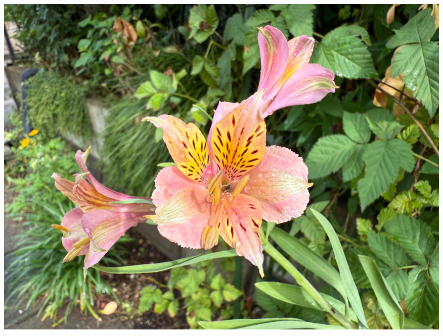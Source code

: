 <a href="20250716_010.JPG" target="_blank"><img src="20250716_010.JPG" alt="サンプル画像" width="900" /></a>
